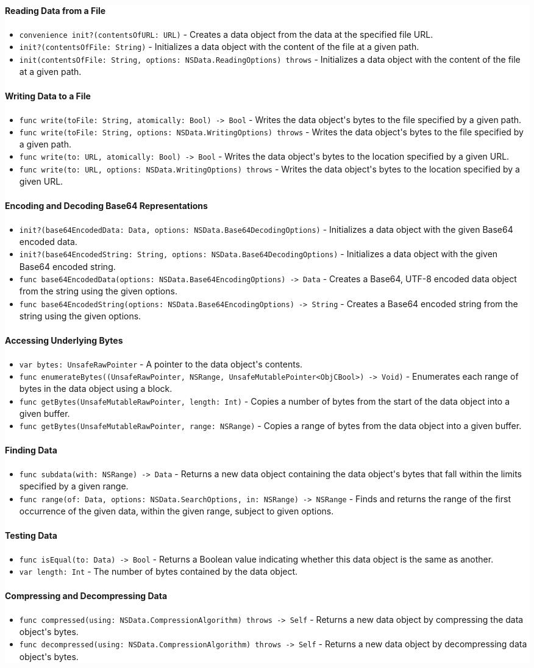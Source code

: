 #### Reading Data from a File
- `convenience init?(contentsOfURL: URL)` - Creates a data object from the data at the specified file URL.
- `init?(contentsOfFile: String)` - Initializes a data object with the content of the file at a given path.
- `init(contentsOfFile: String, options: NSData.ReadingOptions) throws` - Initializes a data object with the content of the file at a given path.

#### Writing Data to a File
- `func write(toFile: String, atomically: Bool) -> Bool` - Writes the data object's bytes to the file specified by a given path.
- `func write(toFile: String, options: NSData.WritingOptions) throws` - Writes the data object's bytes to the file specified by a given path.
- `func write(to: URL, atomically: Bool) -> Bool` - Writes the data object's bytes to the location specified by a given URL.
- `func write(to: URL, options: NSData.WritingOptions) throws` - Writes the data object's bytes to the location specified by a given URL.

#### Encoding and Decoding Base64 Representations
- `init?(base64EncodedData: Data, options: NSData.Base64DecodingOptions)` - Initializes a data object with the given Base64 encoded data.
- `init?(base64EncodedString: String, options: NSData.Base64DecodingOptions)` - Initializes a data object with the given Base64 encoded string.
- `func base64EncodedData(options: NSData.Base64EncodingOptions) -> Data` - Creates a Base64, UTF-8 encoded data object from the string using the given options.
- `func base64EncodedString(options: NSData.Base64EncodingOptions) -> String` - Creates a Base64 encoded string from the string using the given options.

#### Accessing Underlying Bytes
- `var bytes: UnsafeRawPointer` - A pointer to the data object's contents.
- `func enumerateBytes((UnsafeRawPointer, NSRange, UnsafeMutablePointer<ObjCBool>) -> Void)` - Enumerates each range of bytes in the data object using a block.
- `func getBytes(UnsafeMutableRawPointer, length: Int)` - Copies a number of bytes from the start of the data object into a given buffer.
- `func getBytes(UnsafeMutableRawPointer, range: NSRange)` - Copies a range of bytes from the data object into a given buffer.

#### Finding Data
- `func subdata(with: NSRange) -> Data` - Returns a new data object containing the data object's bytes that fall within the limits specified by a given range.
- `func range(of: Data, options: NSData.SearchOptions, in: NSRange) -> NSRange` - Finds and returns the range of the first occurrence of the given data, within the given range, subject to given options.

#### Testing Data
- `func isEqual(to: Data) -> Bool` - Returns a Boolean value indicating whether this data object is the same as another.
- `var length: Int` - The number of bytes contained by the data object.

#### Compressing and Decompressing Data
- `func compressed(using: NSData.CompressionAlgorithm) throws -> Self` - Returns a new data object by compressing the data object's bytes.
- `func decompressed(using: NSData.CompressionAlgorithm) throws -> Self` - Returns a new data object by decompressing data object's bytes.
